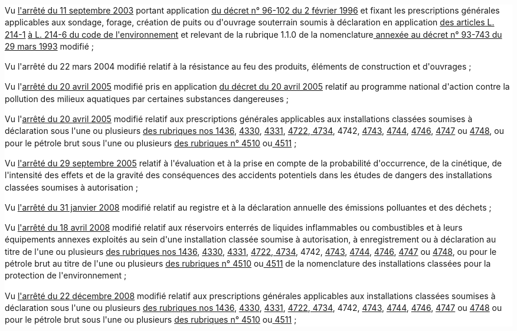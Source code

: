 Vu [l'arrêté du 11 septembre 2003](https://aida.ineris.fr/consultation_document/5189) portant application [du décret n° 96-102 du 2 février 1996](https://aida.ineris.fr/consultation_document/3095) et fixant les prescriptions générales applicables aux sondage, forage, création de puits ou d'ouvrage souterrain soumis à déclaration en application [des articles L. 214-1](https://aida.ineris.fr/consultation_document/1761#Article_L._214-1) [à L. 214-6 du code de l'environnement](https://aida.ineris.fr/consultation_document/1761#Article_L._214-6) et relevant de la rubrique 1.1.0 de la nomenclature[ annexée au décret n° 93-743 du 29 mars 1993](https://aida.ineris.fr/consultation_document/3175#Annexe) modifié ;

Vu l'arrêté du 22 mars 2004 modifié relatif à la résistance au feu des produits, éléments de construction et d'ouvrages ;

Vu l'[arrêté du 20 avril 2005](/src/data/AM/markdown_texts/DEVP0540156A.md) modifié pris en application [du décret du 20 avril 2005](https://aida.ineris.fr/consultation_document/2809) relatif au programme national d'action contre la pollution des milieux aquatiques par certaines substances dangereuses ;

Vu l'[arrêté du 20 avril 2005](/src/data/AM/markdown_texts/DEVP0540156A.md) modifié relatif aux prescriptions générales applicables aux installations classées soumises à déclaration sous l'une ou plusieurs [des rubriques nos 1436](https://aida.ineris.fr/consultation_document/29957), [4330](https://aida.ineris.fr/consultation_document/30026), [4331](https://aida.ineris.fr/consultation_document/30028), [4722](https://aida.ineris.fr/consultation_document/30102),[ 4734](https://aida.ineris.fr/consultation_document/30128), 4742, [4743](https://aida.ineris.fr/consultation_document/30146), [4744](https://aida.ineris.fr/consultation_document/30148), [4746](https://aida.ineris.fr/consultation_document/30152), [4747](https://aida.ineris.fr/consultation_document/30154) ou [4748](https://aida.ineris.fr/consultation_document/30156), ou pour le pétrole brut sous l'une ou plusieurs [des rubriques n° 4510](https://aida.ineris.fr/consultation_document/30050) ou[ 4511](https://aida.ineris.fr/consultation_document/30052) ;

Vu [l'arrêté du 29 septembre 2005](https://aida.ineris.fr/consultation_document/5015) relatif à l'évaluation et à la prise en compte de la probabilité d'occurrence, de la cinétique, de l'intensité des effets et de la gravité des conséquences des accidents potentiels dans les études de dangers des installations classées soumises à autorisation ;

Vu [l'arrêté du 31 janvier 2008](https://aida.ineris.fr/consultation_document/4577) modifié relatif au registre et à la déclaration annuelle des émissions polluantes et des déchets ;

Vu [l'arrêté du 18 avril 2008](https://aida.ineris.fr/consultation_document/4531) modifié relatif aux réservoirs enterrés de liquides inflammables ou combustibles et à leurs équipements annexes exploités au sein d'une installation classée soumise à autorisation, à enregistrement ou à déclaration au titre de l'une ou plusieurs [des rubriques nos 1436](https://aida.ineris.fr/consultation_document/29957), [4330](https://aida.ineris.fr/consultation_document/30026), [4331](https://aida.ineris.fr/consultation_document/30028), [4722](https://aida.ineris.fr/consultation_document/30102),[ 4734](https://aida.ineris.fr/consultation_document/30128), 4742, [4743](https://aida.ineris.fr/consultation_document/30146), [4744](https://aida.ineris.fr/consultation_document/30148), [4746](https://aida.ineris.fr/consultation_document/30152), [4747](https://aida.ineris.fr/consultation_document/30154) ou [4748](https://aida.ineris.fr/consultation_document/30156), ou pour le pétrole brut au titre de l'une ou plusieurs [des rubriques n° 4510](https://aida.ineris.fr/consultation_document/30050) ou[ 4511](https://aida.ineris.fr/consultation_document/30052) de la nomenclature des installations classées pour la protection de l'environnement ;

Vu [l'arrêté du 22 décembre 2008](/src/data/AM/markdown_texts/DEVP0827876A.md) modifié relatif aux prescriptions générales applicables aux installations classées soumises à déclaration sous l'une ou plusieurs [des rubriques nos 1436](https://aida.ineris.fr/consultation_document/29957), [4330](https://aida.ineris.fr/consultation_document/30026), [4331](https://aida.ineris.fr/consultation_document/30028), [4722](https://aida.ineris.fr/consultation_document/30102),[ 4734](https://aida.ineris.fr/consultation_document/30128), 4742, [4743](https://aida.ineris.fr/consultation_document/30146), [4744](https://aida.ineris.fr/consultation_document/30148), [4746](https://aida.ineris.fr/consultation_document/30152), [4747](https://aida.ineris.fr/consultation_document/30154) ou [4748](https://aida.ineris.fr/consultation_document/30156) ou pour le pétrole brut sous l'une ou plusieurs [des rubriques n° 4510](https://aida.ineris.fr/consultation_document/30050) ou[ 4511](https://aida.ineris.fr/consultation_document/30052) ;
